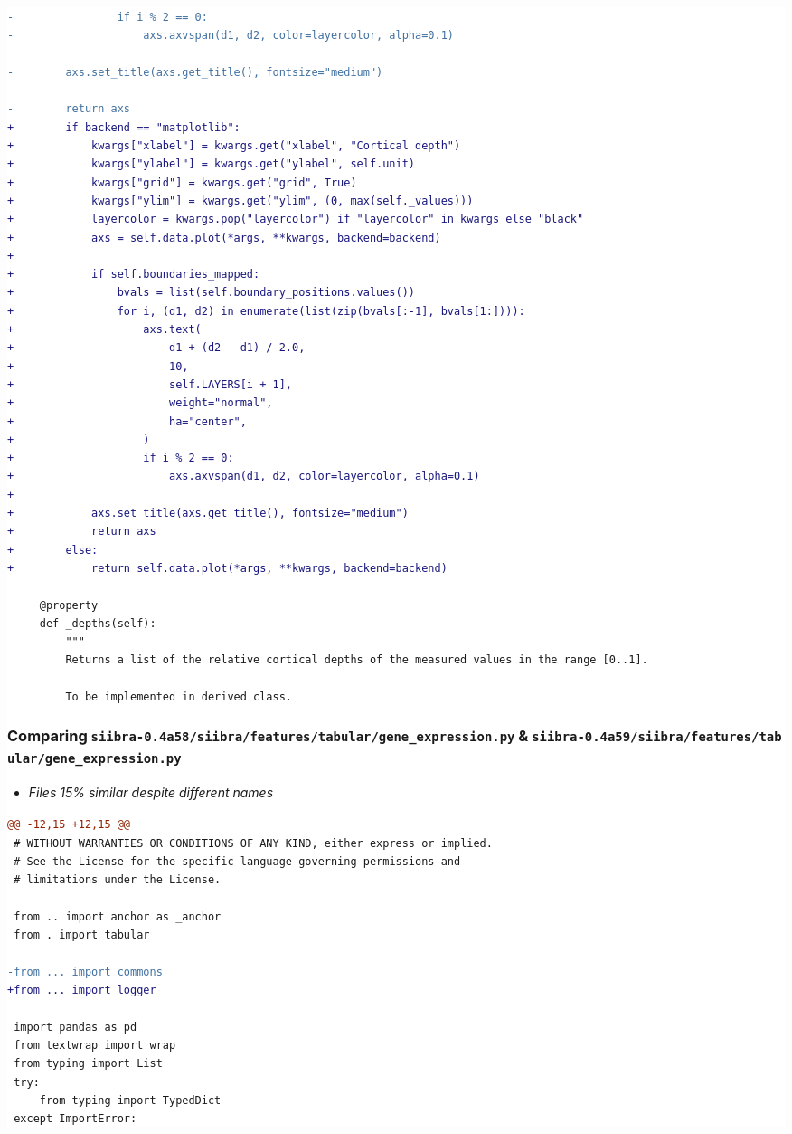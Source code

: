 ```diff
-                if i % 2 == 0:
-                    axs.axvspan(d1, d2, color=layercolor, alpha=0.1)
 
-        axs.set_title(axs.get_title(), fontsize="medium")
-
-        return axs
+        if backend == "matplotlib":
+            kwargs["xlabel"] = kwargs.get("xlabel", "Cortical depth")
+            kwargs["ylabel"] = kwargs.get("ylabel", self.unit)
+            kwargs["grid"] = kwargs.get("grid", True)
+            kwargs["ylim"] = kwargs.get("ylim", (0, max(self._values)))
+            layercolor = kwargs.pop("layercolor") if "layercolor" in kwargs else "black"
+            axs = self.data.plot(*args, **kwargs, backend=backend)
+
+            if self.boundaries_mapped:
+                bvals = list(self.boundary_positions.values())
+                for i, (d1, d2) in enumerate(list(zip(bvals[:-1], bvals[1:]))):
+                    axs.text(
+                        d1 + (d2 - d1) / 2.0,
+                        10,
+                        self.LAYERS[i + 1],
+                        weight="normal",
+                        ha="center",
+                    )
+                    if i % 2 == 0:
+                        axs.axvspan(d1, d2, color=layercolor, alpha=0.1)
+
+            axs.set_title(axs.get_title(), fontsize="medium")
+            return axs
+        else:
+            return self.data.plot(*args, **kwargs, backend=backend)
 
     @property
     def _depths(self):
         """
         Returns a list of the relative cortical depths of the measured values in the range [0..1].
 
         To be implemented in derived class.
```

### Comparing `siibra-0.4a58/siibra/features/tabular/gene_expression.py` & `siibra-0.4a59/siibra/features/tabular/gene_expression.py`

 * *Files 15% similar despite different names*

```diff
@@ -12,15 +12,15 @@
 # WITHOUT WARRANTIES OR CONDITIONS OF ANY KIND, either express or implied.
 # See the License for the specific language governing permissions and
 # limitations under the License.
 
 from .. import anchor as _anchor
 from . import tabular
 
-from ... import commons
+from ... import logger
 
 import pandas as pd
 from textwrap import wrap
 from typing import List
 try:
     from typing import TypedDict
 except ImportError:
```